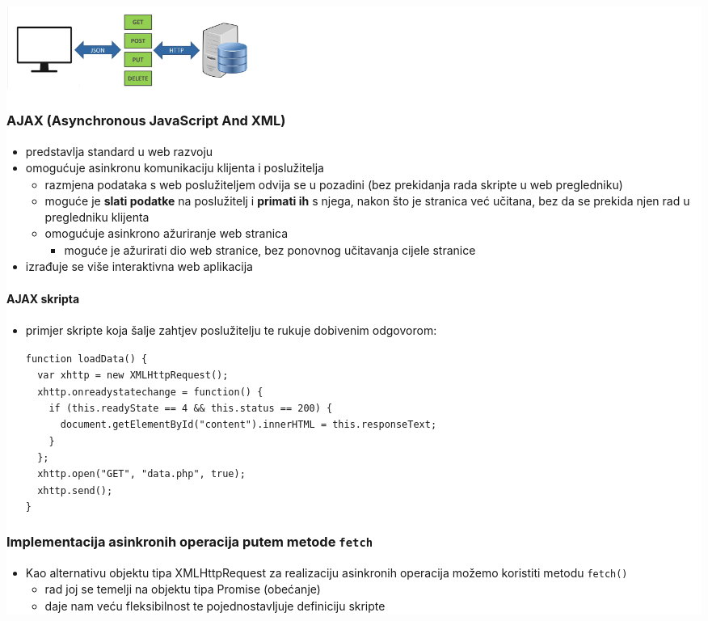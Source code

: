   <img src="./media/API.png" alt="API image" style="width:300px;">

### AJAX (Asynchronous JavaScript And XML)

* predstavlja standard u web razvoju
* omogućuje asinkronu komunikaciju klijenta i poslužitelja
  * razmjena podataka s web poslužiteljem odvija se u pozadini (bez prekidanja rada skripte u web pregledniku)
  * moguće je **slati podatke** na poslužitelj i **primati ih** s njega, nakon što je stranica već učitana, bez da se prekida njen rad u pregledniku klijenta
  * omogućuje asinkrono ažuriranje web stranica
    * moguće je ažurirati dio web stranice, bez ponovnog učitavanja cijele stranice
* izrađuje se više interaktivna web aplikacija

#### AJAX skripta

* primjer skripte koja šalje zahtjev poslužitelju te rukuje dobivenim odgovorom:

  ```JS
  function loadData() {
    var xhttp = new XMLHttpRequest();
    xhttp.onreadystatechange = function() {
      if (this.readyState == 4 && this.status == 200) {
        document.getElementById("content").innerHTML = this.responseText;
      }
    };
    xhttp.open("GET", "data.php", true);
    xhttp.send();
  }
  ```

### Implementacija asinkronih operacija putem metode `fetch`

* Kao alternativu objektu tipa XMLHttpRequest za realizaciju
asinkronih operacija možemo koristiti metodu `fetch()`
  * rad joj se temelji na objektu tipa Promise (obećanje)
  * daje nam veću fleksibilnost te pojednostavljuje definiciju skripte
